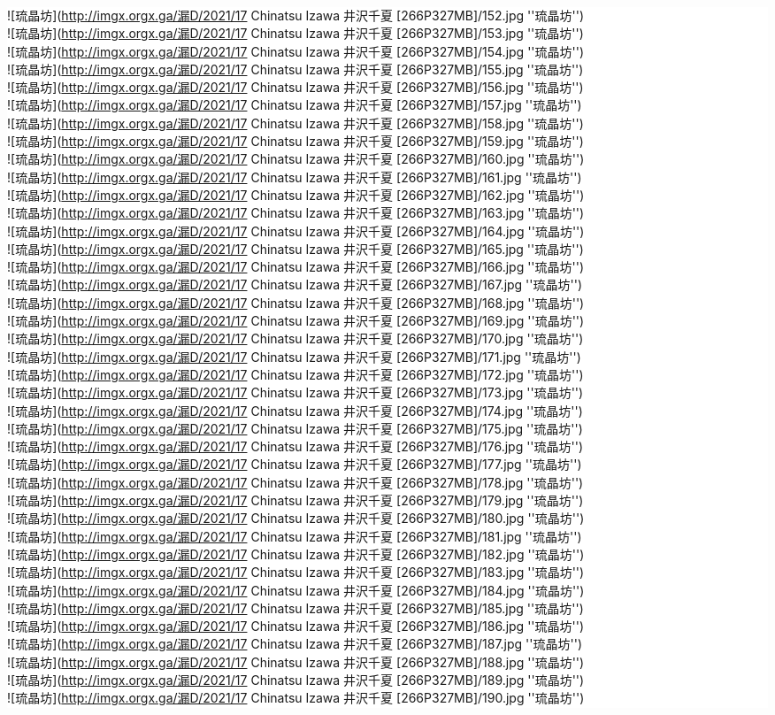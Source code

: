 ![琉晶坊](http://imgx.orgx.ga/漏D/2021/17 Chinatsu Izawa 井沢千夏 [266P327MB]/152.jpg ''琉晶坊'') <br>
![琉晶坊](http://imgx.orgx.ga/漏D/2021/17 Chinatsu Izawa 井沢千夏 [266P327MB]/153.jpg ''琉晶坊'') <br>
![琉晶坊](http://imgx.orgx.ga/漏D/2021/17 Chinatsu Izawa 井沢千夏 [266P327MB]/154.jpg ''琉晶坊'') <br>
![琉晶坊](http://imgx.orgx.ga/漏D/2021/17 Chinatsu Izawa 井沢千夏 [266P327MB]/155.jpg ''琉晶坊'') <br>
![琉晶坊](http://imgx.orgx.ga/漏D/2021/17 Chinatsu Izawa 井沢千夏 [266P327MB]/156.jpg ''琉晶坊'') <br>
![琉晶坊](http://imgx.orgx.ga/漏D/2021/17 Chinatsu Izawa 井沢千夏 [266P327MB]/157.jpg ''琉晶坊'') <br>
![琉晶坊](http://imgx.orgx.ga/漏D/2021/17 Chinatsu Izawa 井沢千夏 [266P327MB]/158.jpg ''琉晶坊'') <br>
![琉晶坊](http://imgx.orgx.ga/漏D/2021/17 Chinatsu Izawa 井沢千夏 [266P327MB]/159.jpg ''琉晶坊'') <br>
![琉晶坊](http://imgx.orgx.ga/漏D/2021/17 Chinatsu Izawa 井沢千夏 [266P327MB]/160.jpg ''琉晶坊'') <br>
![琉晶坊](http://imgx.orgx.ga/漏D/2021/17 Chinatsu Izawa 井沢千夏 [266P327MB]/161.jpg ''琉晶坊'') <br>
![琉晶坊](http://imgx.orgx.ga/漏D/2021/17 Chinatsu Izawa 井沢千夏 [266P327MB]/162.jpg ''琉晶坊'') <br>
![琉晶坊](http://imgx.orgx.ga/漏D/2021/17 Chinatsu Izawa 井沢千夏 [266P327MB]/163.jpg ''琉晶坊'') <br>
![琉晶坊](http://imgx.orgx.ga/漏D/2021/17 Chinatsu Izawa 井沢千夏 [266P327MB]/164.jpg ''琉晶坊'') <br>
![琉晶坊](http://imgx.orgx.ga/漏D/2021/17 Chinatsu Izawa 井沢千夏 [266P327MB]/165.jpg ''琉晶坊'') <br>
![琉晶坊](http://imgx.orgx.ga/漏D/2021/17 Chinatsu Izawa 井沢千夏 [266P327MB]/166.jpg ''琉晶坊'') <br>
![琉晶坊](http://imgx.orgx.ga/漏D/2021/17 Chinatsu Izawa 井沢千夏 [266P327MB]/167.jpg ''琉晶坊'') <br>
![琉晶坊](http://imgx.orgx.ga/漏D/2021/17 Chinatsu Izawa 井沢千夏 [266P327MB]/168.jpg ''琉晶坊'') <br>
![琉晶坊](http://imgx.orgx.ga/漏D/2021/17 Chinatsu Izawa 井沢千夏 [266P327MB]/169.jpg ''琉晶坊'') <br>
![琉晶坊](http://imgx.orgx.ga/漏D/2021/17 Chinatsu Izawa 井沢千夏 [266P327MB]/170.jpg ''琉晶坊'') <br>
![琉晶坊](http://imgx.orgx.ga/漏D/2021/17 Chinatsu Izawa 井沢千夏 [266P327MB]/171.jpg ''琉晶坊'') <br>
![琉晶坊](http://imgx.orgx.ga/漏D/2021/17 Chinatsu Izawa 井沢千夏 [266P327MB]/172.jpg ''琉晶坊'') <br>
![琉晶坊](http://imgx.orgx.ga/漏D/2021/17 Chinatsu Izawa 井沢千夏 [266P327MB]/173.jpg ''琉晶坊'') <br>
![琉晶坊](http://imgx.orgx.ga/漏D/2021/17 Chinatsu Izawa 井沢千夏 [266P327MB]/174.jpg ''琉晶坊'') <br>
![琉晶坊](http://imgx.orgx.ga/漏D/2021/17 Chinatsu Izawa 井沢千夏 [266P327MB]/175.jpg ''琉晶坊'') <br>
![琉晶坊](http://imgx.orgx.ga/漏D/2021/17 Chinatsu Izawa 井沢千夏 [266P327MB]/176.jpg ''琉晶坊'') <br>
![琉晶坊](http://imgx.orgx.ga/漏D/2021/17 Chinatsu Izawa 井沢千夏 [266P327MB]/177.jpg ''琉晶坊'') <br>
![琉晶坊](http://imgx.orgx.ga/漏D/2021/17 Chinatsu Izawa 井沢千夏 [266P327MB]/178.jpg ''琉晶坊'') <br>
![琉晶坊](http://imgx.orgx.ga/漏D/2021/17 Chinatsu Izawa 井沢千夏 [266P327MB]/179.jpg ''琉晶坊'') <br>
![琉晶坊](http://imgx.orgx.ga/漏D/2021/17 Chinatsu Izawa 井沢千夏 [266P327MB]/180.jpg ''琉晶坊'') <br>
![琉晶坊](http://imgx.orgx.ga/漏D/2021/17 Chinatsu Izawa 井沢千夏 [266P327MB]/181.jpg ''琉晶坊'') <br>
![琉晶坊](http://imgx.orgx.ga/漏D/2021/17 Chinatsu Izawa 井沢千夏 [266P327MB]/182.jpg ''琉晶坊'') <br>
![琉晶坊](http://imgx.orgx.ga/漏D/2021/17 Chinatsu Izawa 井沢千夏 [266P327MB]/183.jpg ''琉晶坊'') <br>
![琉晶坊](http://imgx.orgx.ga/漏D/2021/17 Chinatsu Izawa 井沢千夏 [266P327MB]/184.jpg ''琉晶坊'') <br>
![琉晶坊](http://imgx.orgx.ga/漏D/2021/17 Chinatsu Izawa 井沢千夏 [266P327MB]/185.jpg ''琉晶坊'') <br>
![琉晶坊](http://imgx.orgx.ga/漏D/2021/17 Chinatsu Izawa 井沢千夏 [266P327MB]/186.jpg ''琉晶坊'') <br>
![琉晶坊](http://imgx.orgx.ga/漏D/2021/17 Chinatsu Izawa 井沢千夏 [266P327MB]/187.jpg ''琉晶坊'') <br>
![琉晶坊](http://imgx.orgx.ga/漏D/2021/17 Chinatsu Izawa 井沢千夏 [266P327MB]/188.jpg ''琉晶坊'') <br>
![琉晶坊](http://imgx.orgx.ga/漏D/2021/17 Chinatsu Izawa 井沢千夏 [266P327MB]/189.jpg ''琉晶坊'') <br>
![琉晶坊](http://imgx.orgx.ga/漏D/2021/17 Chinatsu Izawa 井沢千夏 [266P327MB]/190.jpg ''琉晶坊'') <br>
